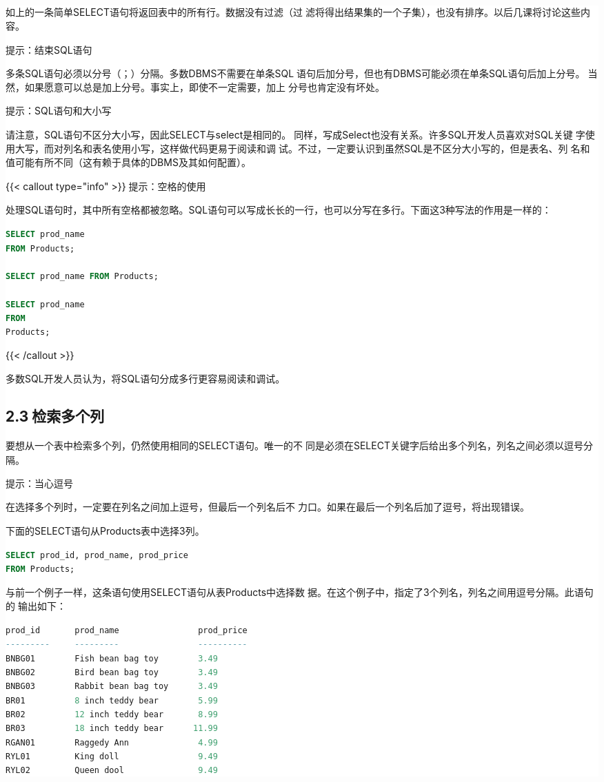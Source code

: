 如上的一条简单SELECT语句将返回表中的所有行。数据没有过滤（过 滤将得出结果集的一个子集），也没有排序。以后几课将讨论这些内容。

提示：结束SQL语句

多条SQL语句必须以分号（；）分隔。多数DBMS不需要在单条SQL 语句后加分号，但也有DBMS可能必须在单条SQL语句后加上分号。 当然，如果愿意可以总是加上分号。事实上，即使不一定需要，加上 分号也肯定没有坏处。

提示：SQL语句和大小写

请注意，SQL语句不区分大小写，因此SELECT与select是相同的。 同样，写成Select也没有关系。许多SQL开发人员喜欢对SQL关键 字使用大写，而对列名和表名使用小写，这样做代码更易于阅读和调 试。不过，一定要认识到虽然SQL是不区分大小写的，但是表名、列 名和值可能有所不同（这有赖于具体的DBMS及其如何配置）。

{{< callout type="info" >}}
  提示：空格的使用
  
  处理SQL语句时，其中所有空格都被忽略。SQL语句可以写成长长的一行，也可以分写在多行。下面这3种写法的作用是一样的：

  ```sql
SELECT prod_name
FROM Products;

SELECT prod_name FROM Products;

SELECT prod_name
FROM
Products;
```
{{< /callout >}}

多数SQL开发人员认为，将SQL语句分成多行更容易阅读和调试。

## 2.3 检索多个列

要想从一个表中检索多个列，仍然使用相同的SELECT语句。唯一的不 同是必须在SELECT关键字后给出多个列名，列名之间必须以逗号分隔。

提示：当心逗号

在选择多个列时，一定要在列名之间加上逗号，但最后一个列名后不 力口。如果在最后一个列名后加了逗号，将出现错误。

下面的SELECT语句从Products表中选择3列。

```sql
SELECT prod_id, prod_name, prod_price
FROM Products;
```

与前一个例子一样，这条语句使用SELECT语句从表Products中选择数 据。在这个例子中，指定了3个列名，列名之间用逗号分隔。此语句的 输出如下：

```sql
prod_id       prod_name                prod_price
---------     ---------                ----------
BNBG01        Fish bean bag toy        3.49
BNBG02        Bird bean bag toy        3.49
BNBG03        Rabbit bean bag toy      3.49
BR01          8 inch teddy bear        5.99
BR02          12 inch teddy bear       8.99
BR03          18 inch teddy bear      11.99
RGAN01        Raggedy Ann              4.99
RYL01         King doll                9.49
RYL02         Queen dool               9.49
```
